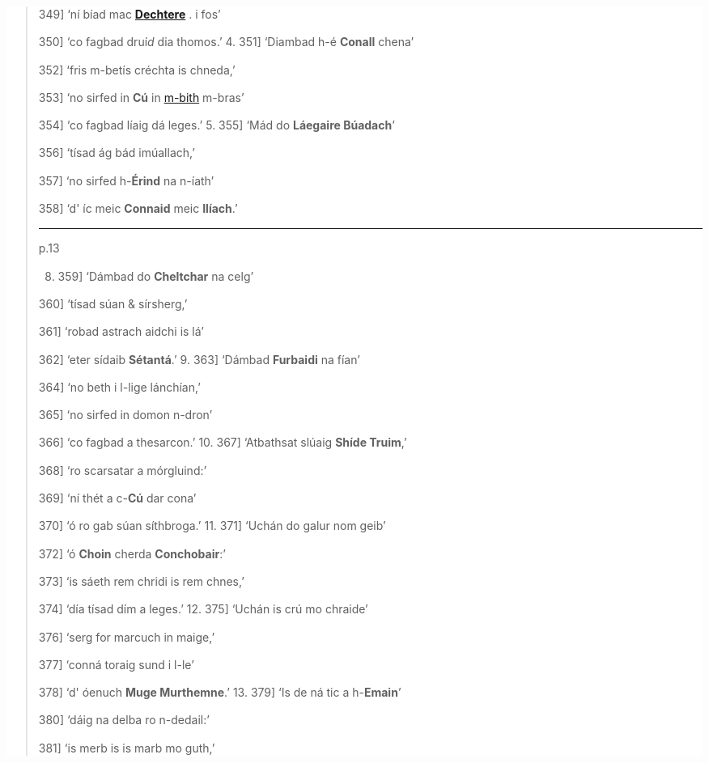 >   
> 349] ‘ní bíad mac [**Dechtere**](app029.html) . i fos’
>   
> 350] ‘co fagbad druí*d* dia thomos.’
> 4. 351] ‘Diambad h-é **Conall** chena’
>   
> 352] ‘fris m-betís créchta is chneda,’
>   
> 353] ‘no sirfed in **Cú** in [m-bith](app030.html) m-bras’
>   
> 354] ‘co fagbad líaig dá leges.’
> 5. 355] ‘Mád do **Láegaire Búadach**’
>   
> 356] ‘tísad ág bád imúallach,’
>   
> 357] ‘no sirfed h-**Érind** na n-íath’
>   
> 358] ‘d' íc meic **Connaid** meic **Ilíach**.’
> 
> 
> ---
> 
> p.13
> 
> 8. 359] ‘Dámbad do **Cheltchar** na celg’
>   
> 360] ‘tísad súan & sírsherg,’
>   
> 361] ‘robad astrach aidchi is lá’
>   
> 362] ‘eter sídaib **Sétantá**.’
> 9. 363] ‘Dámbad **Furbaidi** na fían’
>   
> 364] ‘no beth i l-lige lánchían,’
>   
> 365] ‘no sirfed in domon n-dron’
>   
> 366] ‘co fagbad a thesarcon.’
> 10. 367] ‘Atbathsat slúaig **Shíde Truim**,’
>   
> 368] ‘ro scarsatar a mórgluind:’
>   
> 369] ‘ní thét a c-**Cú** dar cona’
>   
> 370] ‘ó ro gab súan síthbroga.’
> 11. 371] ‘Uchán do galur nom geib’
>   
> 372] ‘ó **Choin** cherda **Conchobair**:’
>   
> 373] ‘is sáeth rem chridi is rem chnes,’
>   
> 374] ‘día tísad dím a leges.’
> 12. 375] ‘Uchán is crú mo chraide’
>   
> 376] ‘serg for marcuch in maige,’
>   
> 377] ‘conná toraig sund i l-le’
>   
> 378] ‘d' óenuch **Muge Murthemne**.’
> 13. 379] ‘Is de ná tic a h-**Emain**’
>   
> 380] ‘dáig na delba ro n-dedail:’
>   
> 381] ‘is merb is is marb mo guth,’